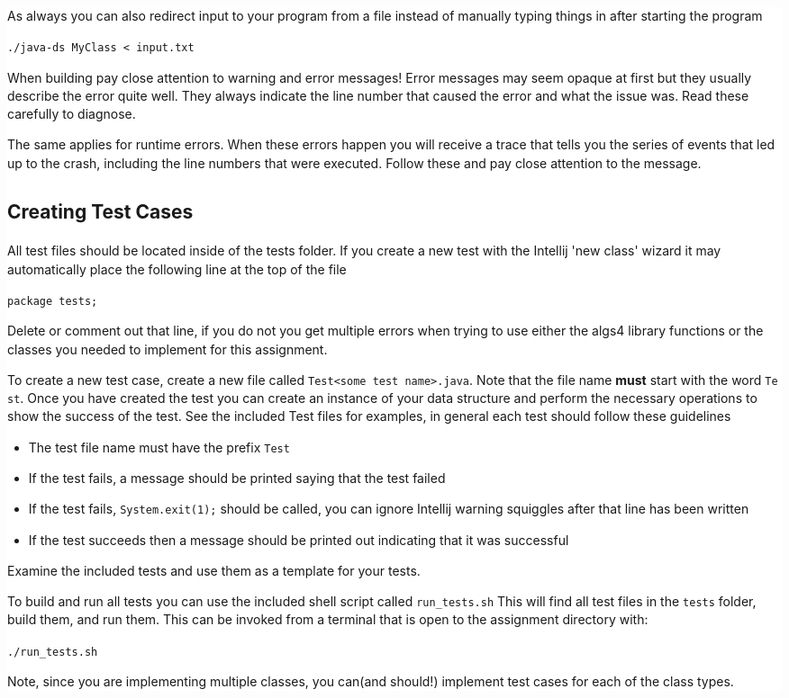 As always you can also redirect input to your program from a file instead of
manually typing things in after starting the program

```
./java-ds MyClass < input.txt
```

When building pay close attention to warning and error messages! Error messages
may seem opaque at first but they usually describe the error quite well.
They always indicate the line number that caused the error and what the issue
was. Read these carefully to diagnose.

The same applies for runtime errors. When these errors happen you will receive
a trace that tells you the series of events that led up to the crash, including
the line numbers that were executed. Follow these and pay close attention to
the message.

## Creating Test Cases

All test files should be located inside of the tests folder. If you create a
new test with the Intellij 'new class' wizard it may automatically place the
following line at the top of the file

`package tests;`

Delete or comment out that line, if you do not you get multiple errors when
trying to use either the algs4 library functions or the classes you needed to
implement for this assignment.

To create a new test case, create a new file called `Test<some test name>.java`.
Note that the file name **__must__** start with the word `Test`. Once you have
created the test you can create an instance of your data structure and perform
the necessary operations to show the success of the test. See the included Test
files for examples, in general each test should follow these guidelines

* The test file name must have the prefix `Test`

* If the test fails, a message should be printed saying that the test failed

* If the test fails, `System.exit(1);` should be called, you can ignore Intellij
warning squiggles after that line has been written

* If the test succeeds then a message should be printed out indicating that it
was successful

Examine the included tests and use them as a template for your tests.



To build and run all tests you can use the included shell script called
`run_tests.sh` This will find all test files in the `tests` folder, build them,
and run them. This can be invoked from a terminal that is open to the assignment
directory with:

```
./run_tests.sh
```

Note, since you are implementing multiple classes, you can(and should!)
implement test cases for each of the class types.
